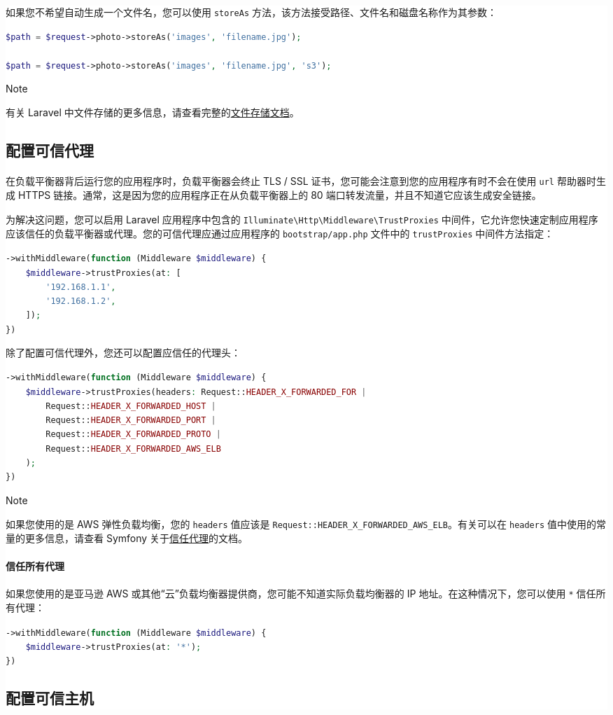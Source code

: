 如果您不希望自动生成一个文件名，您可以使用 `storeAs` 方法，该方法接受路径、文件名和磁盘名称作为其参数：

```php
$path = $request->photo->storeAs('images', 'filename.jpg');

$path = $request->photo->storeAs('images', 'filename.jpg', 's3');
```

> [!NOTE]  
> 有关 Laravel 中文件存储的更多信息，请查看完整的[文件存储文档](/docs/11/digging-deeper/filesystem)。

## 配置可信代理

在负载平衡器背后运行您的应用程序时，负载平衡器会终止 TLS / SSL 证书，您可能会注意到您的应用程序有时不会在使用 `url` 帮助器时生成 HTTPS 链接。通常，这是因为您的应用程序正在从负载平衡器上的 80 端口转发流量，并且不知道它应该生成安全链接。

为解决这问题，您可以启用 Laravel 应用程序中包含的 `Illuminate\Http\Middleware\TrustProxies` 中间件，它允许您快速定制应用程序应该信任的负载平衡器或代理。您的可信代理应通过应用程序的 `bootstrap/app.php` 文件中的 `trustProxies` 中间件方法指定：

```php
->withMiddleware(function (Middleware $middleware) {
    $middleware->trustProxies(at: [
        '192.168.1.1',
        '192.168.1.2',
    ]);
})
```

除了配置可信代理外，您还可以配置应信任的代理头：

```php
->withMiddleware(function (Middleware $middleware) {
    $middleware->trustProxies(headers: Request::HEADER_X_FORWARDED_FOR |
        Request::HEADER_X_FORWARDED_HOST |
        Request::HEADER_X_FORWARDED_PORT |
        Request::HEADER_X_FORWARDED_PROTO |
        Request::HEADER_X_FORWARDED_AWS_ELB
    );
})
```

> [!NOTE]  
> 如果您使用的是 AWS 弹性负载均衡，您的 `headers` 值应该是 `Request::HEADER_X_FORWARDED_AWS_ELB`。有关可以在 `headers` 值中使用的常量的更多信息，请查看 Symfony 关于[信任代理](https://symfony.com/doc/7.0/deployment/proxies.html)的文档。

#### 信任所有代理

如果您使用的是亚马逊 AWS 或其他“云”负载均衡器提供商，您可能不知道实际负载均衡器的 IP 地址。在这种情况下，您可以使用 `*` 信任所有代理：

```php
->withMiddleware(function (Middleware $middleware) {
    $middleware->trustProxies(at: '*');
})
```

## 配置可信主机
